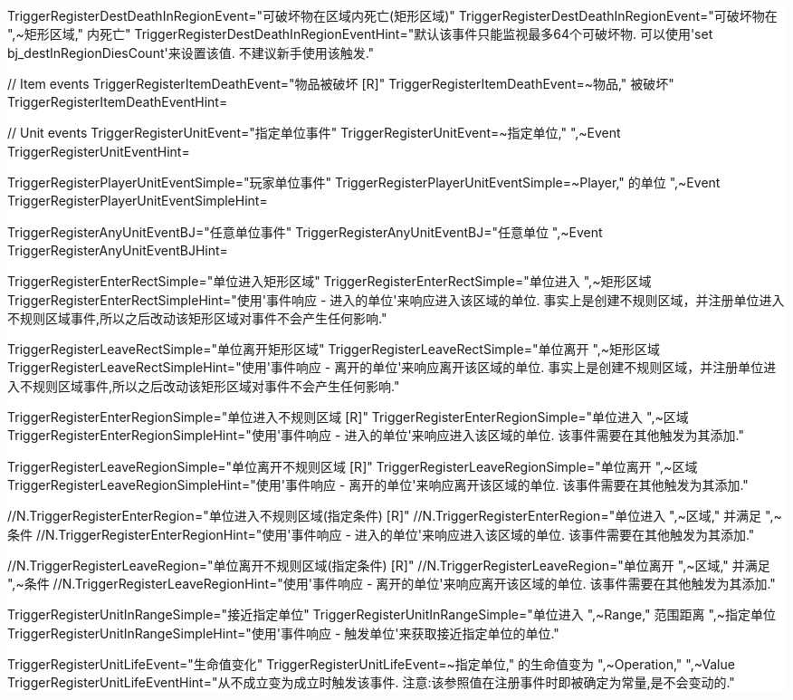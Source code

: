 TriggerRegisterDestDeathInRegionEvent="可破坏物在区域内死亡(矩形区域)"
TriggerRegisterDestDeathInRegionEvent="可破坏物在 ",~矩形区域," 内死亡"
TriggerRegisterDestDeathInRegionEventHint="默认该事件只能监视最多64个可破坏物. 可以使用'set bj_destInRegionDiesCount'来设置该值. 不建议新手使用该触发."


// Item events
TriggerRegisterItemDeathEvent="物品被破坏 [R]"
TriggerRegisterItemDeathEvent=~物品," 被破坏"
TriggerRegisterItemDeathEventHint=


// Unit events
TriggerRegisterUnitEvent="指定单位事件"
TriggerRegisterUnitEvent=~指定单位," ",~Event
TriggerRegisterUnitEventHint=

TriggerRegisterPlayerUnitEventSimple="玩家单位事件"
TriggerRegisterPlayerUnitEventSimple=~Player," 的单位 ",~Event
TriggerRegisterPlayerUnitEventSimpleHint=

TriggerRegisterAnyUnitEventBJ="任意单位事件"
TriggerRegisterAnyUnitEventBJ="任意单位 ",~Event
TriggerRegisterAnyUnitEventBJHint=

TriggerRegisterEnterRectSimple="单位进入矩形区域"
TriggerRegisterEnterRectSimple="单位进入 ",~矩形区域
TriggerRegisterEnterRectSimpleHint="使用'事件响应 - 进入的单位'来响应进入该区域的单位. 事实上是创建不规则区域，并注册单位进入不规则区域事件,所以之后改动该矩形区域对事件不会产生任何影响."

TriggerRegisterLeaveRectSimple="单位离开矩形区域"
TriggerRegisterLeaveRectSimple="单位离开 ",~矩形区域
TriggerRegisterLeaveRectSimpleHint="使用'事件响应 - 离开的单位'来响应离开该区域的单位. 事实上是创建不规则区域，并注册单位进入不规则区域事件,所以之后改动该矩形区域对事件不会产生任何影响."

TriggerRegisterEnterRegionSimple="单位进入不规则区域 [R]"
TriggerRegisterEnterRegionSimple="单位进入 ",~区域
TriggerRegisterEnterRegionSimpleHint="使用'事件响应 - 进入的单位'来响应进入该区域的单位. 该事件需要在其他触发为其添加."

TriggerRegisterLeaveRegionSimple="单位离开不规则区域 [R]"
TriggerRegisterLeaveRegionSimple="单位离开 ",~区域
TriggerRegisterLeaveRegionSimpleHint="使用'事件响应 - 离开的单位'来响应离开该区域的单位. 该事件需要在其他触发为其添加."

//N.TriggerRegisterEnterRegion="单位进入不规则区域(指定条件) [R]"
//N.TriggerRegisterEnterRegion="单位进入 ",~区域," 并满足 ",~条件
//N.TriggerRegisterEnterRegionHint="使用'事件响应 - 进入的单位'来响应进入该区域的单位. 该事件需要在其他触发为其添加."

//N.TriggerRegisterLeaveRegion="单位离开不规则区域(指定条件) [R]"
//N.TriggerRegisterLeaveRegion="单位离开 ",~区域," 并满足 ",~条件
//N.TriggerRegisterLeaveRegionHint="使用'事件响应 - 离开的单位'来响应离开该区域的单位. 该事件需要在其他触发为其添加."

TriggerRegisterUnitInRangeSimple="接近指定单位"
TriggerRegisterUnitInRangeSimple="单位进入 ",~Range," 范围距离 ",~指定单位
TriggerRegisterUnitInRangeSimpleHint="使用'事件响应 - 触发单位'来获取接近指定单位的单位."

TriggerRegisterUnitLifeEvent="生命值变化"
TriggerRegisterUnitLifeEvent=~指定单位," 的生命值变为 ",~Operation," ",~Value
TriggerRegisterUnitLifeEventHint="从不成立变为成立时触发该事件. 注意:该参照值在注册事件时即被确定为常量,是不会变动的."
